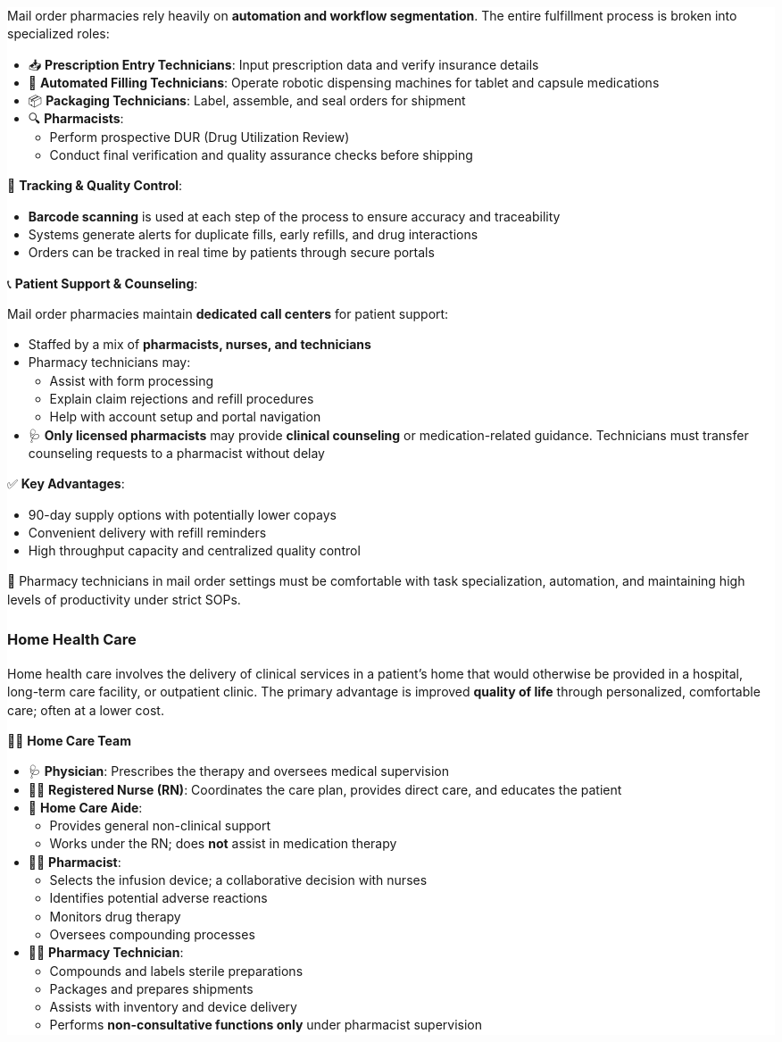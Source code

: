 Mail order pharmacies rely heavily on **automation and workflow segmentation**. The entire fulfillment process is broken into specialized roles:

- 📥 **Prescription Entry Technicians**: Input prescription data and verify insurance details
- 🤖 **Automated Filling Technicians**: Operate robotic dispensing machines for tablet and capsule medications
- 📦 **Packaging Technicians**: Label, assemble, and seal orders for shipment
- 🔍 **Pharmacists**:
  - Perform prospective DUR (Drug Utilization Review)
  - Conduct final verification and quality assurance checks before shipping

📑 **Tracking & Quality Control**:

- **Barcode scanning** is used at each step of the process to ensure accuracy and traceability
- Systems generate alerts for duplicate fills, early refills, and drug interactions
- Orders can be tracked in real time by patients through secure portals

📞 **Patient Support & Counseling**:

Mail order pharmacies maintain **dedicated call centers** for patient support:

- Staffed by a mix of **pharmacists, nurses, and technicians**
- Pharmacy technicians may:
  - Assist with form processing
  - Explain claim rejections and refill procedures
  - Help with account setup and portal navigation
- 🩺 **Only licensed pharmacists** may provide **clinical counseling** or medication-related guidance. Technicians must transfer counseling requests to a pharmacist without delay

✅ **Key Advantages**:

- 90-day supply options with potentially lower copays
- Convenient delivery with refill reminders
- High throughput capacity and centralized quality control

📍 Pharmacy technicians in mail order settings must be comfortable with task specialization, automation, and maintaining high levels of productivity under strict SOPs.

### Home Health Care

Home health care involves the delivery of clinical services in a patient’s home that would otherwise be provided in a hospital, long-term care facility, or outpatient clinic. The primary advantage is improved **quality of life** through personalized, comfortable care; often at a lower cost.

🧑‍⚕️ **Home Care Team**

- 🩺 **Physician**: Prescribes the therapy and oversees medical supervision  
- 🧑‍⚕️ **Registered Nurse (RN)**: Coordinates the care plan, provides direct care, and educates the patient
- 🧹 **Home Care Aide**:
  - Provides general non-clinical support  
  - Works under the RN; does **not** assist in medication therapy
- 👨‍🔬 **Pharmacist**:
  - Selects the infusion device; a collaborative decision with nurses
  - Identifies potential adverse reactions  
  - Monitors drug therapy  
  - Oversees compounding processes  
- 👩‍🔧 **Pharmacy Technician**:
  - Compounds and labels sterile preparations  
  - Packages and prepares shipments  
  - Assists with inventory and device delivery  
  - Performs **non-consultative functions only** under pharmacist supervision
